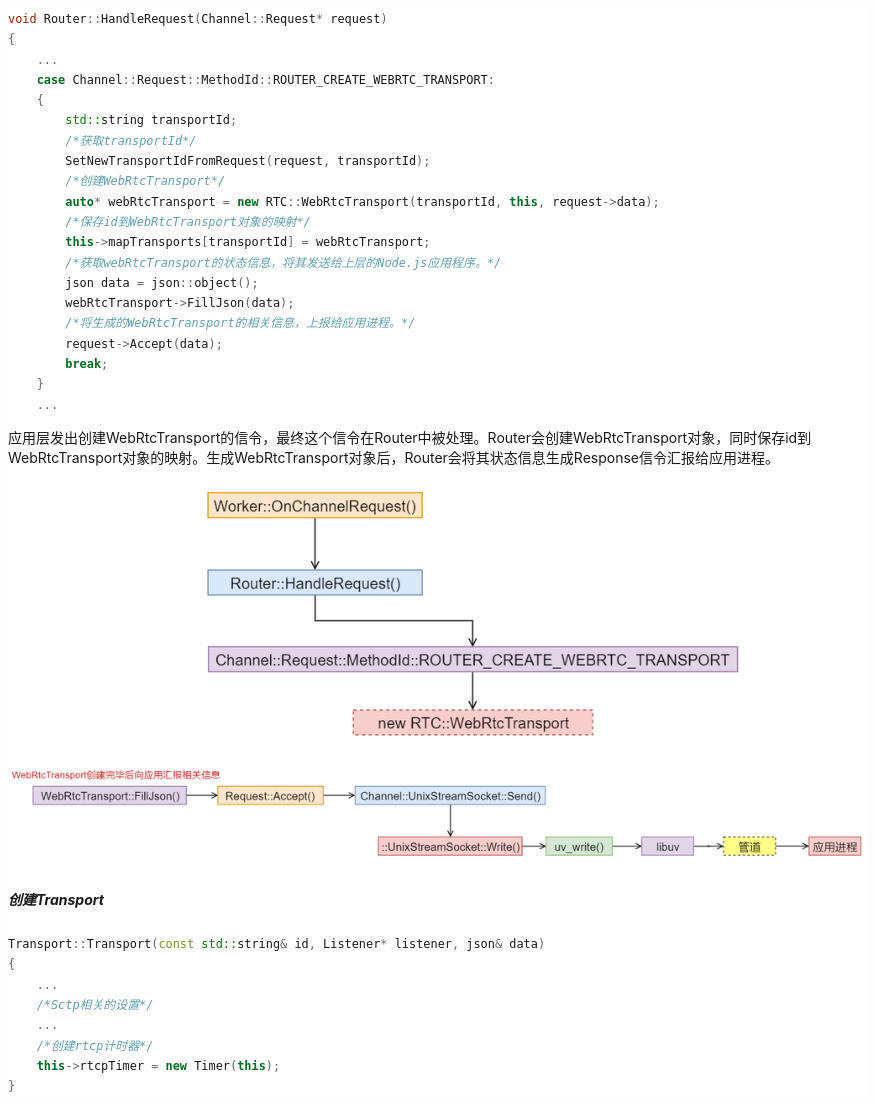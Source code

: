 ```cpp
void Router::HandleRequest(Channel::Request* request)
{
    ...
    case Channel::Request::MethodId::ROUTER_CREATE_WEBRTC_TRANSPORT:
    {
        std::string transportId;
        /*获取transportId*/
        SetNewTransportIdFromRequest(request, transportId);
        /*创建WebRtcTransport*/
        auto* webRtcTransport = new RTC::WebRtcTransport(transportId, this, request->data);
        /*保存id到WebRtcTransport对象的映射*/
        this->mapTransports[transportId] = webRtcTransport;
        /*获取webRtcTransport的状态信息，将其发送给上层的Node.js应用程序。*/
        json data = json::object();
        webRtcTransport->FillJson(data);
        /*将生成的WebRtcTransport的相关信息，上报给应用进程。*/ 
        request->Accept(data);
        break;
    }
    ...
```

应用层发出创建WebRtcTransport的信令，最终这个信令在Router中被处理。Router会创建WebRtcTransport对象，同时保存id到WebRtcTransport对象的映射。生成WebRtcTransport对象后，Router会将其状态信息生成Response信令汇报给应用进程。  

![](./image/20220302-2040-13.png)  

![](./image/20220302-2040-14.png)

##### 创建Transport

```cpp
Transport::Transport(const std::string& id, Listener* listener, json& data)
{
    ...
    /*Sctp相关的设置*/
    ...
    /*创建rtcp计时器*/
    this->rtcpTimer = new Timer(this);
}
```
